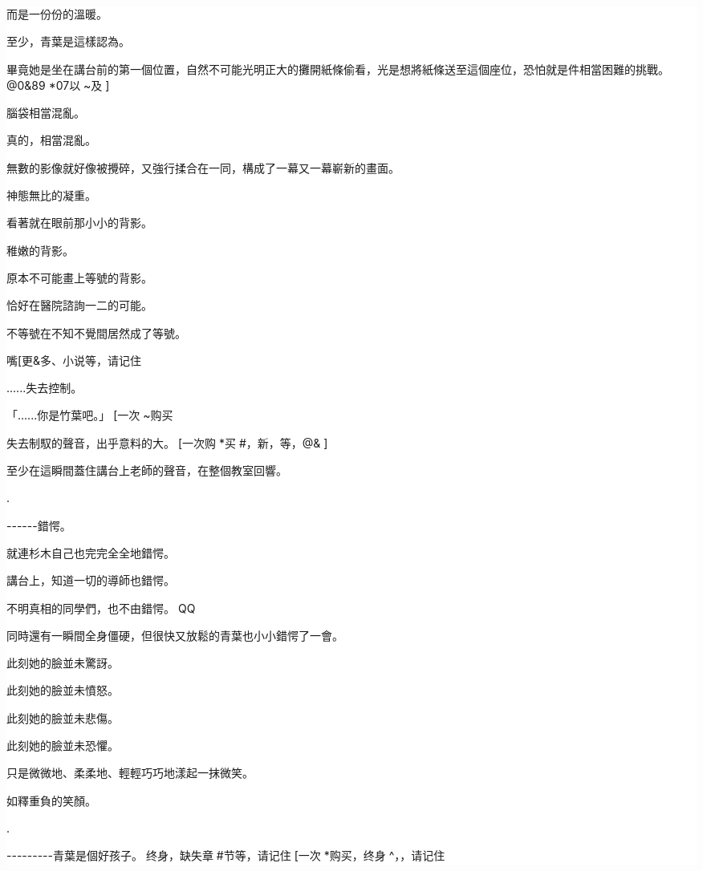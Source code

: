 而是一份份的溫暖。

至少，青葉是這樣認為。

畢竟她是坐在講台前的第一個位置，自然不可能光明正大的攤開紙條偷看，光是想將紙條送至這個座位，恐怕就是件相當困難的挑戰。 @0&89 *07以 ~及 ]

腦袋相當混亂。

真的，相當混亂。

無數的影像就好像被攪碎，又強行揉合在一同，構成了一幕又一幕嶄新的畫面。

神態無比的凝重。

看著就在眼前那小小的背影。

稚嫩的背影。

原本不可能畫上等號的背影。

恰好在醫院諮詢一二的可能。

不等號在不知不覺間居然成了等號。

嘴[更&多、小说等，请记住

......失去控制。

「......你是竹葉吧。」
[一次 ~购买

失去制馭的聲音，出乎意料的大。
[一次购 *买 #，新，等，@& ]

至少在這瞬間蓋住講台上老師的聲音，在整個教室回響。

.

------錯愕。

就連杉木自己也完完全全地錯愕。

講台上，知道一切的導師也錯愕。

不明真相的同學們，也不由錯愕。
QQ

同時還有一瞬間全身僵硬，但很快又放鬆的青葉也小小錯愕了一會。

此刻她的臉並未驚訝。

此刻她的臉並未憤怒。

此刻她的臉並未悲傷。

此刻她的臉並未恐懼。

只是微微地、柔柔地、輕輕巧巧地漾起一抹微笑。

如釋重負的笑顏。

.

---------青葉是個好孩子。
终身，缺失章 #节等，请记住
[一次 *购买，终身 ^，，请记住
